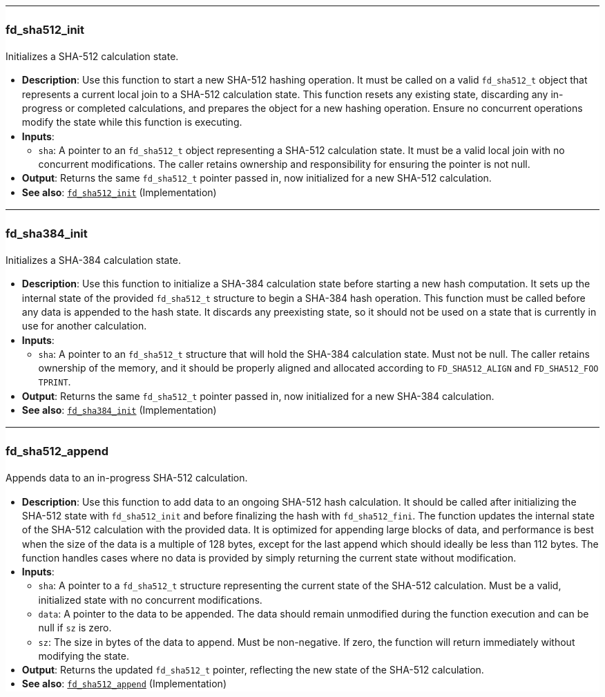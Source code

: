 
---
### fd\_sha512\_init
Initializes a SHA-512 calculation state.
- **Description**: Use this function to start a new SHA-512 hashing operation. It must be called on a valid `fd_sha512_t` object that represents a current local join to a SHA-512 calculation state. This function resets any existing state, discarding any in-progress or completed calculations, and prepares the object for a new hashing operation. Ensure no concurrent operations modify the state while this function is executing.
- **Inputs**:
    - `sha`: A pointer to an `fd_sha512_t` object representing a SHA-512 calculation state. It must be a valid local join with no concurrent modifications. The caller retains ownership and responsibility for ensuring the pointer is not null.
- **Output**: Returns the same `fd_sha512_t` pointer passed in, now initialized for a new SHA-512 calculation.
- **See also**: [`fd_sha512_init`](fd_sha512.c.driver.md#fd_sha512_init)  (Implementation)


---
### fd\_sha384\_init
Initializes a SHA-384 calculation state.
- **Description**: Use this function to initialize a SHA-384 calculation state before starting a new hash computation. It sets up the internal state of the provided `fd_sha512_t` structure to begin a SHA-384 hash operation. This function must be called before any data is appended to the hash state. It discards any preexisting state, so it should not be used on a state that is currently in use for another calculation.
- **Inputs**:
    - `sha`: A pointer to an `fd_sha512_t` structure that will hold the SHA-384 calculation state. Must not be null. The caller retains ownership of the memory, and it should be properly aligned and allocated according to `FD_SHA512_ALIGN` and `FD_SHA512_FOOTPRINT`.
- **Output**: Returns the same `fd_sha512_t` pointer passed in, now initialized for a new SHA-384 calculation.
- **See also**: [`fd_sha384_init`](fd_sha512.c.driver.md#fd_sha384_init)  (Implementation)


---
### fd\_sha512\_append
Appends data to an in-progress SHA-512 calculation.
- **Description**: Use this function to add data to an ongoing SHA-512 hash calculation. It should be called after initializing the SHA-512 state with `fd_sha512_init` and before finalizing the hash with `fd_sha512_fini`. The function updates the internal state of the SHA-512 calculation with the provided data. It is optimized for appending large blocks of data, and performance is best when the size of the data is a multiple of 128 bytes, except for the last append which should ideally be less than 112 bytes. The function handles cases where no data is provided by simply returning the current state without modification.
- **Inputs**:
    - `sha`: A pointer to a `fd_sha512_t` structure representing the current state of the SHA-512 calculation. Must be a valid, initialized state with no concurrent modifications.
    - `data`: A pointer to the data to be appended. The data should remain unmodified during the function execution and can be null if `sz` is zero.
    - `sz`: The size in bytes of the data to append. Must be non-negative. If zero, the function will return immediately without modifying the state.
- **Output**: Returns the updated `fd_sha512_t` pointer, reflecting the new state of the SHA-512 calculation.
- **See also**: [`fd_sha512_append`](fd_sha512.c.driver.md#fd_sha512_append)  (Implementation)
